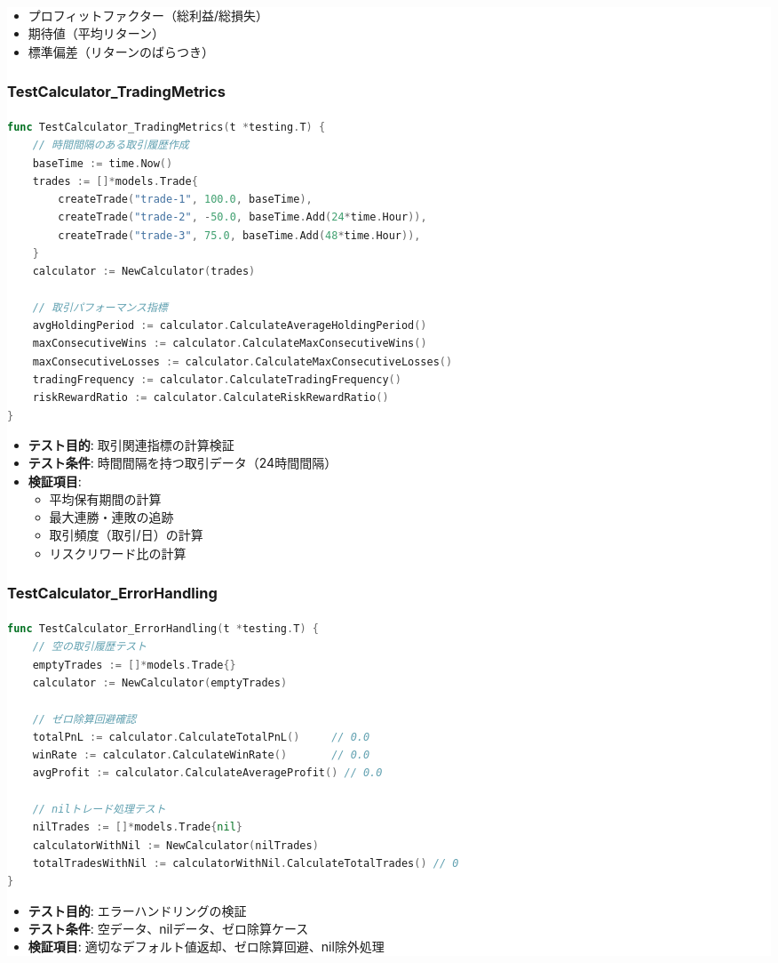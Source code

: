   - プロフィットファクター（総利益/総損失）
  - 期待値（平均リターン）
  - 標準偏差（リターンのばらつき）

### TestCalculator_TradingMetrics
```go
func TestCalculator_TradingMetrics(t *testing.T) {
    // 時間間隔のある取引履歴作成
    baseTime := time.Now()
    trades := []*models.Trade{
        createTrade("trade-1", 100.0, baseTime),
        createTrade("trade-2", -50.0, baseTime.Add(24*time.Hour)),
        createTrade("trade-3", 75.0, baseTime.Add(48*time.Hour)),
    }
    calculator := NewCalculator(trades)
    
    // 取引パフォーマンス指標
    avgHoldingPeriod := calculator.CalculateAverageHoldingPeriod()
    maxConsecutiveWins := calculator.CalculateMaxConsecutiveWins()
    maxConsecutiveLosses := calculator.CalculateMaxConsecutiveLosses()
    tradingFrequency := calculator.CalculateTradingFrequency()
    riskRewardRatio := calculator.CalculateRiskRewardRatio()
}
```
- **テスト目的**: 取引関連指標の計算検証
- **テスト条件**: 時間間隔を持つ取引データ（24時間間隔）
- **検証項目**: 
  - 平均保有期間の計算
  - 最大連勝・連敗の追跡
  - 取引頻度（取引/日）の計算
  - リスクリワード比の計算

### TestCalculator_ErrorHandling
```go
func TestCalculator_ErrorHandling(t *testing.T) {
    // 空の取引履歴テスト
    emptyTrades := []*models.Trade{}
    calculator := NewCalculator(emptyTrades)
    
    // ゼロ除算回避確認
    totalPnL := calculator.CalculateTotalPnL()     // 0.0
    winRate := calculator.CalculateWinRate()       // 0.0
    avgProfit := calculator.CalculateAverageProfit() // 0.0
    
    // nilトレード処理テスト
    nilTrades := []*models.Trade{nil}
    calculatorWithNil := NewCalculator(nilTrades)
    totalTradesWithNil := calculatorWithNil.CalculateTotalTrades() // 0
}
```
- **テスト目的**: エラーハンドリングの検証
- **テスト条件**: 空データ、nilデータ、ゼロ除算ケース
- **検証項目**: 適切なデフォルト値返却、ゼロ除算回避、nil除外処理
